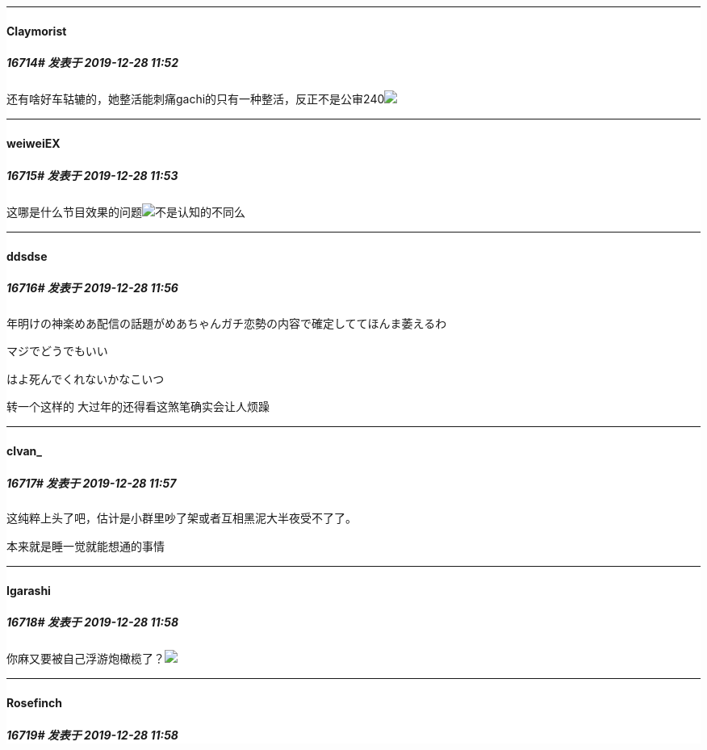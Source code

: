 
*****

####  Claymorist  
##### 16714#       发表于 2019-12-28 11:52


还有啥好车轱辘的，她整活能刺痛gachi的只有一种整活，反正不是公审240<img src="https://static.saraba1st.com/image/smiley/face2017/001.png" referrerpolicy="no-referrer">


*****

####  weiweiEX  
##### 16715#       发表于 2019-12-28 11:53


这哪是什么节目效果的问题<img src="https://static.saraba1st.com/image/smiley/face2017/067.png" referrerpolicy="no-referrer">不是认知的不同么


*****

####  ddsdse  
##### 16716#       发表于 2019-12-28 11:56


年明けの神楽めあ配信の話題がめあちゃんガチ恋勢の内容で確定しててほんま萎えるわ

マジでどうでもいい

はよ死んでくれないかなこいつ

转一个这样的 大过年的还得看这煞笔确实会让人烦躁


*****

####  clvan_  
##### 16717#       发表于 2019-12-28 11:57


这纯粹上头了吧，估计是小群里吵了架或者互相黑泥大半夜受不了了。

本来就是睡一觉就能想通的事情


*****

####  Igarashi  
##### 16718#       发表于 2019-12-28 11:58


你麻又要被自己浮游炮橄榄了？<img src="https://static.saraba1st.com/image/smiley/face2017/067.png" referrerpolicy="no-referrer">


*****

####  Rosefinch  
##### 16719#       发表于 2019-12-28 11:58
